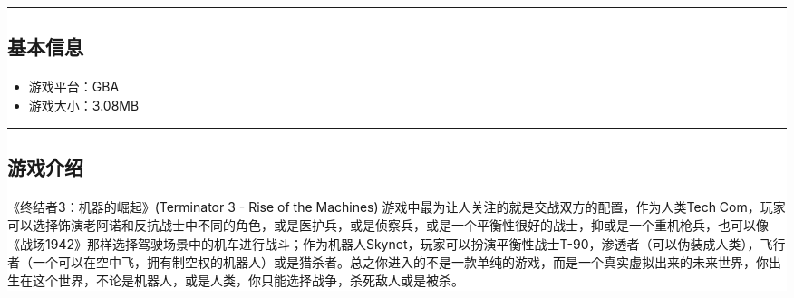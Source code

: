  <hr><h2>&#22522;&#26412;&#20449;&#24687;</h2> <ul><li>&#28216;&#25103;&#24179;&#21488;&#65306;GBA</li><li>&#28216;&#25103;&#22823;&#23567;&#65306;3.08MB</li></ul><hr><h2>&#28216;&#25103;&#20171;&#32461;</h2> &#12298;&#32456;&#32467;&#32773;3&#65306;&#26426;&#22120;&#30340;&#23835;&#36215;&#12299;(Terminator 3 - Rise of the Machines) &#28216;&#25103;&#20013;&#26368;&#20026;&#35753;&#20154;&#20851;&#27880;&#30340;&#23601;&#26159;&#20132;&#25112;&#21452;&#26041;&#30340;&#37197;&#32622;&#65292;&#20316;&#20026;&#20154;&#31867;Tech Com&#65292;&#29609;&#23478;&#21487;&#20197;&#36873;&#25321;&#39280;&#28436;&#32769;&#38463;&#35834;&#21644;&#21453;&#25239;&#25112;&#22763;&#20013;&#19981;&#21516;&#30340;&#35282;&#33394;&#65292;&#25110;&#26159;&#21307;&#25252;&#20853;&#65292;&#25110;&#26159;&#20390;&#23519;&#20853;&#65292;&#25110;&#26159;&#19968;&#20010;&#24179;&#34913;&#24615;&#24456;&#22909;&#30340;&#25112;&#22763;&#65292;&#25233;&#25110;&#26159;&#19968;&#20010;&#37325;&#26426;&#26538;&#20853;&#65292;&#20063;&#21487;&#20197;&#20687;&#12298;&#25112;&#22330;1942&#12299;&#37027;&#26679;&#36873;&#25321;&#39550;&#39542;&#22330;&#26223;&#20013;&#30340;&#26426;&#36710;&#36827;&#34892;&#25112;&#26007;&#65307;&#20316;&#20026;&#26426;&#22120;&#20154;Skynet&#65292;&#29609;&#23478;&#21487;&#20197;&#25198;&#28436;&#24179;&#34913;&#24615;&#25112;&#22763;T-90&#65292;&#28183;&#36879;&#32773;&#65288;&#21487;&#20197;&#20266;&#35013;&#25104;&#20154;&#31867;&#65289;&#65292;&#39134;&#34892;&#32773;&#65288;&#19968;&#20010;&#21487;&#20197;&#22312;&#31354;&#20013;&#39134;&#65292;&#25317;&#26377;&#21046;&#31354;&#26435;&#30340;&#26426;&#22120;&#20154;&#65289;&#25110;&#26159;&#29454;&#26432;&#32773;&#12290;&#24635;&#20043;&#20320;&#36827;&#20837;&#30340;&#19981;&#26159;&#19968;&#27454;&#21333;&#32431;&#30340;&#28216;&#25103;&#65292;&#32780;&#26159;&#19968;&#20010;&#30495;&#23454;&#34394;&#25311;&#20986;&#26469;&#30340;&#26410;&#26469;&#19990;&#30028;&#65292;&#20320;&#20986;&#29983;&#22312;&#36825;&#20010;&#19990;&#30028;&#65292;&#19981;&#35770;&#26159;&#26426;&#22120;&#20154;&#65292;&#25110;&#26159;&#20154;&#31867;&#65292;&#20320;&#21482;&#33021;&#36873;&#25321;&#25112;&#20105;&#65292;&#26432;&#27515;&#25932;&#20154;&#25110;&#26159;&#34987;&#26432;&#12290;